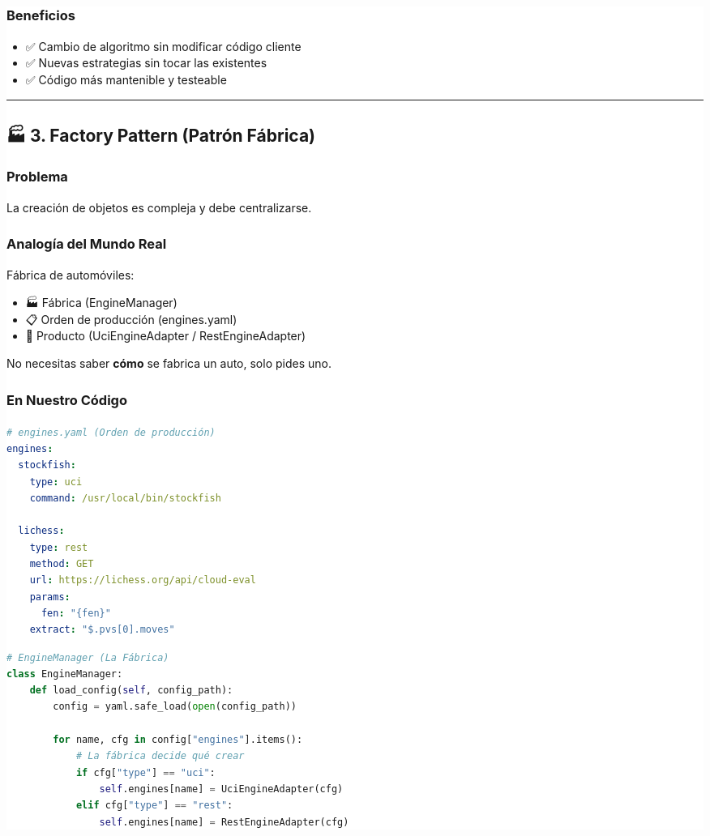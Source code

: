### Beneficios
- ✅ Cambio de algoritmo sin modificar código cliente
- ✅ Nuevas estrategias sin tocar las existentes
- ✅ Código más mantenible y testeable

---

## 🏭 3. Factory Pattern (Patrón Fábrica)

### Problema
La creación de objetos es compleja y debe centralizarse.

### Analogía del Mundo Real
Fábrica de automóviles:
- 🏭 Fábrica (EngineManager)
- 📋 Orden de producción (engines.yaml)
- 🚗 Producto (UciEngineAdapter / RestEngineAdapter)

No necesitas saber **cómo** se fabrica un auto, solo pides uno.

### En Nuestro Código

```yaml
# engines.yaml (Orden de producción)
engines:
  stockfish:
    type: uci
    command: /usr/local/bin/stockfish
  
  lichess:
    type: rest
    method: GET
    url: https://lichess.org/api/cloud-eval
    params:
      fen: "{fen}"
    extract: "$.pvs[0].moves"
```

```python
# EngineManager (La Fábrica)
class EngineManager:
    def load_config(self, config_path):
        config = yaml.safe_load(open(config_path))
        
        for name, cfg in config["engines"].items():
            # La fábrica decide qué crear
            if cfg["type"] == "uci":
                self.engines[name] = UciEngineAdapter(cfg)
            elif cfg["type"] == "rest":
                self.engines[name] = RestEngineAdapter(cfg)
```
